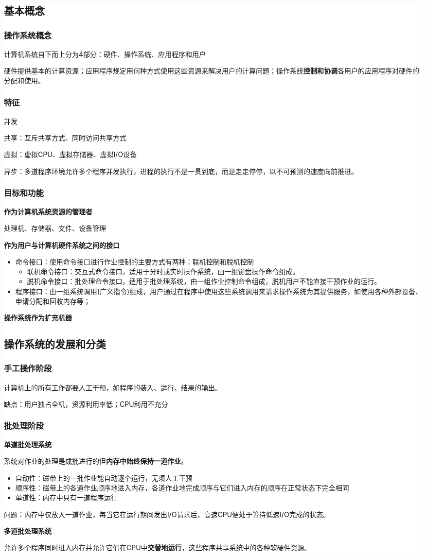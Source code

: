 ## 基本概念

### 操作系统概念

计算机系统自下而上分为4部分：硬件、操作系统、应用程序和用户

硬件提供基本的计算资源；应用程序规定用何种方式使用这些资源来解决用户的计算问题；操作系统**控制和协调**各用户的应用程序对硬件的分配和使用。

### 特征

并发

共享：互斥共享方式、同时访问共享方式

虚拟：虚拟CPU、虚拟存储器、虚拟I/O设备

异步：多道程序环境允许多个程序并发执行，进程的执行不是一贯到底，而是走走停停，以不可预测的速度向前推进。

### 目标和功能

**作为计算机系统资源的管理者**

处理机、存储器、文件、设备管理

**作为用户与计算机硬件系统之间的接口**

* 命令接口：使用命令接口进行作业控制的主要方式有两种：联机控制和脱机控制
  * 联机命令接口：交互式命令接口，适用于分时或实时操作系统，由一组键盘操作命令组成。
  * 脱机命令接口：批处理命令接口，适用于批处理系统，由一组作业控制命令组成，脱机用户不能直接干预作业的运行。
* 程序接口：由一组系统调用(广义指令)组成，用户通过在程序中使用这些系统调用来请求操作系统为其提供服务，如使用各种外部设备、申请分配和回收内存等；

**操作系统作为扩充机器**

## 操作系统的发展和分类

### 手工操作阶段

计算机上的所有工作都要人工干预，如程序的装入、运行、结果的输出。

缺点：用户独占全机，资源利用率低；CPU利用不充分

### 批处理阶段

**单道批处理系统**

系统对作业的处理是成批进行的但**内存中始终保持一道作业**。

* 自动性：磁带上的一批作业能自动逐个运行，无须人工干预
* 顺序性：磁带上的各道作业顺序地进入内存，各道作业地完成顺序与它们进入内存的顺序在正常状态下完全相同
* 单道性：内存中只有一道程序运行

问题：内存中仅放入一道作业，每当它在运行期间发出I/O请求后，高速CPU便处于等待低速I/O完成的状态。

**多道批处理系统**

允许多个程序同时进入内存并允许它们在CPU中**交替地运行**，这些程序共享系统中的各种软硬件资源。
